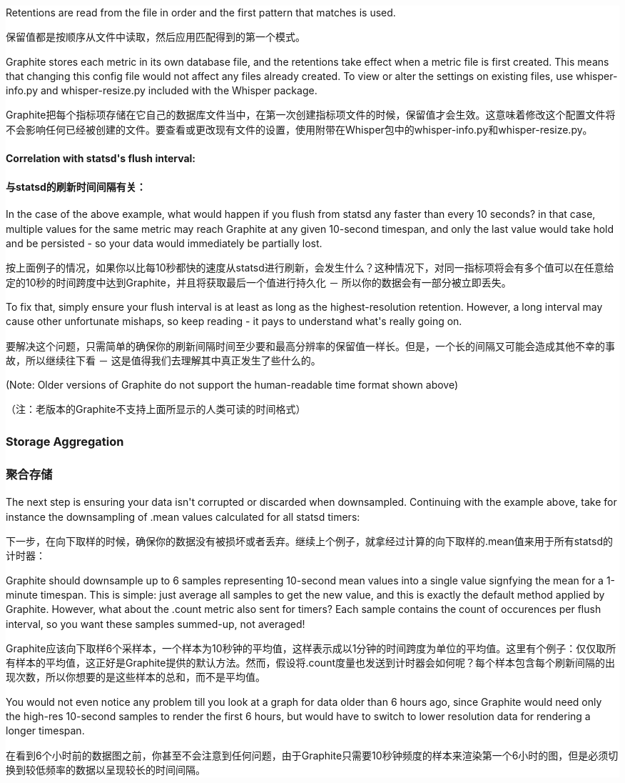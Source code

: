 Retentions are read from the file in order and the first pattern that matches is used. 

保留值都是按顺序从文件中读取，然后应用匹配得到的第一个模式。

Graphite stores each metric in its own database file, and the retentions take effect when a metric file is first created. This means that changing this config file would not affect any files already created. To view or alter the settings on existing files, use whisper-info.py and whisper-resize.py included with the Whisper package.

Graphite把每个指标项存储在它自己的数据库文件当中，在第一次创建指标项文件的时候，保留值才会生效。这意味着修改这个配置文件将不会影响任何已经被创建的文件。要查看或更改现有文件的设置，使用附带在Whisper包中的whisper-info.py和whisper-resize.py。

#### Correlation with statsd's flush interval:
#### 与statsd的刷新时间间隔有关：

In the case of the above example, what would happen if you flush from statsd any faster than every 10 seconds? in that case, multiple values for the same metric may reach Graphite at any given 10-second timespan, and only the last value would take hold and be persisted - so your data would immediately be partially lost. 

按上面例子的情况，如果你以比每10秒都快的速度从statsd进行刷新，会发生什么？这种情况下，对同一指标项将会有多个值可以在任意给定的10秒的时间跨度中达到Graphite，并且将获取最后一个值进行持久化 － 所以你的数据会有一部分被立即丢失。

To fix that, simply ensure your flush interval is at least as long as the highest-resolution retention. However, a long interval may cause other unfortunate mishaps, so keep reading - it pays to understand what's really going on.

要解决这个问题，只需简单的确保你的刷新间隔时间至少要和最高分辨率的保留值一样长。但是，一个长的间隔又可能会造成其他不幸的事故，所以继续往下看 － 这是值得我们去理解其中真正发生了些什么的。

(Note: Older versions of Graphite do not support the human-readable time format shown above)

（注：老版本的Graphite不支持上面所显示的人类可读的时间格式）

### Storage Aggregation
### 聚合存储

The next step is ensuring your data isn't corrupted or discarded when downsampled. Continuing with the example above, take for instance the downsampling of .mean values calculated for all statsd timers: 

下一步，在向下取样的时候，确保你的数据没有被损坏或者丢弃。继续上个例子，就拿经过计算的向下取样的.mean值来用于所有statsd的计时器：

Graphite should downsample up to 6 samples representing 10-second mean values into a single value signfying the mean for a 1-minute timespan. This is simple: just average all samples to get the new value, and this is exactly the default method applied by Graphite. However, what about the .count metric also sent for timers? Each sample contains the count of occurences per flush interval, so you want these samples summed-up, not averaged! 

Graphite应该向下取样6个采样本，一个样本为10秒钟的平均值，这样表示成以1分钟的时间跨度为单位的平均值。这里有个例子：仅仅取所有样本的平均值，这正好是Graphite提供的默认方法。然而，假设将.count度量也发送到计时器会如何呢？每个样本包含每个刷新间隔的出现次数，所以你想要的是这些样本的总和，而不是平均值。

You would not even notice any problem till you look at a graph for data older than 6 hours ago, since Graphite would need only the high-res 10-second samples to render the first 6 hours, but would have to switch to lower resolution data for rendering a longer timespan.

在看到6个小时前的数据图之前，你甚至不会注意到任何问题，由于Graphite只需要10秒钟频度的样本来渲染第一个6小时的图，但是必须切换到较低频率的数据以呈现较长的时间间隔。
